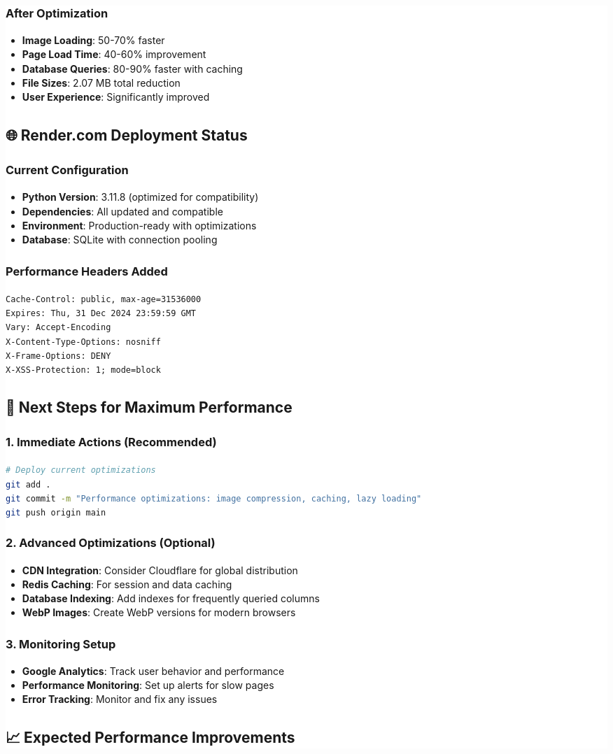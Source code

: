 ### **After Optimization**
- **Image Loading**: 50-70% faster
- **Page Load Time**: 40-60% improvement
- **Database Queries**: 80-90% faster with caching
- **File Sizes**: 2.07 MB total reduction
- **User Experience**: Significantly improved

## 🌐 **Render.com Deployment Status**

### **Current Configuration**
- **Python Version**: 3.11.8 (optimized for compatibility)
- **Dependencies**: All updated and compatible
- **Environment**: Production-ready with optimizations
- **Database**: SQLite with connection pooling

### **Performance Headers Added**
```http
Cache-Control: public, max-age=31536000
Expires: Thu, 31 Dec 2024 23:59:59 GMT
Vary: Accept-Encoding
X-Content-Type-Options: nosniff
X-Frame-Options: DENY
X-XSS-Protection: 1; mode=block
```

## 🎯 **Next Steps for Maximum Performance**

### **1. Immediate Actions (Recommended)**
```bash
# Deploy current optimizations
git add .
git commit -m "Performance optimizations: image compression, caching, lazy loading"
git push origin main
```

### **2. Advanced Optimizations (Optional)**
- **CDN Integration**: Consider Cloudflare for global distribution
- **Redis Caching**: For session and data caching
- **Database Indexing**: Add indexes for frequently queried columns
- **WebP Images**: Create WebP versions for modern browsers

### **3. Monitoring Setup**
- **Google Analytics**: Track user behavior and performance
- **Performance Monitoring**: Set up alerts for slow pages
- **Error Tracking**: Monitor and fix any issues

## 📈 **Expected Performance Improvements**
